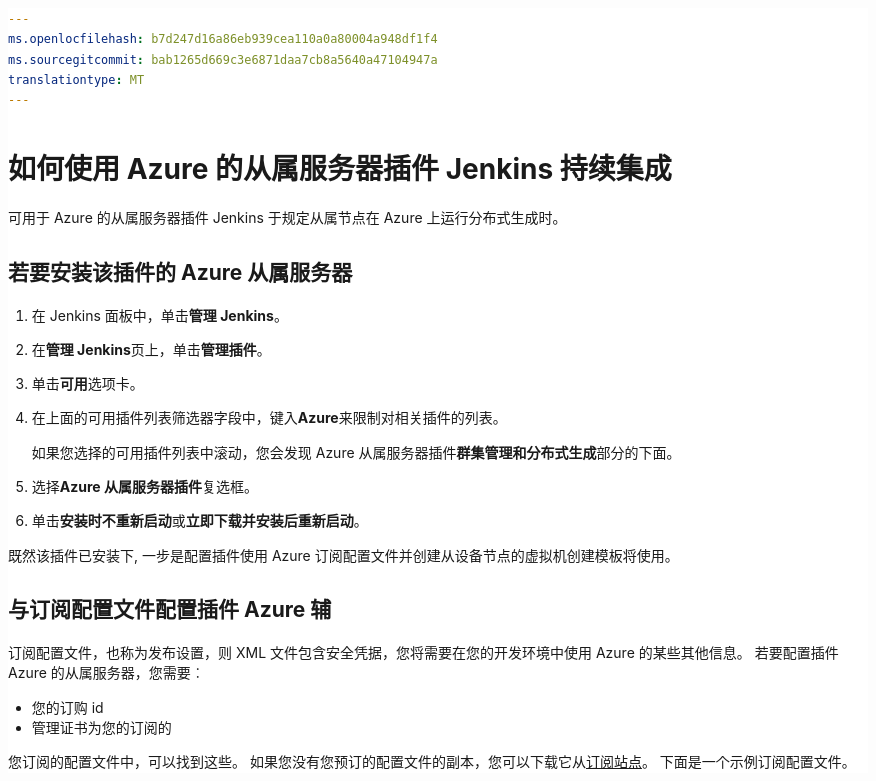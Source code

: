 ```yaml
---
ms.openlocfilehash: b7d247d16a86eb939cea110a0a80004a948df1f4
ms.sourcegitcommit: bab1265d669c3e6871daa7cb8a5640a47104947a
translationtype: MT
---
```

<properties
    pageTitle="如何使用 Azure 的从属服务器插件 Jenkins 持续集成 |Microsoft Azure"
    description="描述如何使用 Azure 的从属服务器插件 Jenkins 持续集成。"
    services="storage"
    documentationCenter="java"
    authors="rmcmurray"
    manager="wpickett"
    editor="jimbe" />

<tags
    ms.service="storage"
    ms.workload="storage"
    ms.tgt_pltfrm="na"
    ms.devlang="Java"
    ms.topic="article"
    ms.date="09/01/2015"
    ms.author="v-dedomi"/>

# 如何使用 Azure 的从属服务器插件 Jenkins 持续集成

可用于 Azure 的从属服务器插件 Jenkins 于规定从属节点在 Azure 上运行分布式生成时。

## 若要安装该插件的 Azure 从属服务器
1. 在 Jenkins 面板中，单击**管理 Jenkins**。
2. 在**管理 Jenkins**页上，单击**管理插件**。
3. 单击**可用**选项卡。
4. 在上面的可用插件列表筛选器字段中，键入**Azure**来限制对相关插件的列表。

    如果您选择的可用插件列表中滚动，您会发现 Azure 从属服务器插件**群集管理和分布式生成**部分的下面。

5. 选择**Azure 从属服务器插件**复选框。
6. 单击**安装时不重新启动**或**立即下载并安装后重新启动**。

既然该插件已安装下, 一步是配置插件使用 Azure 订阅配置文件并创建从设备节点的虚拟机创建模板将使用。


## 与订阅配置文件配置插件 Azure 辅

订阅配置文件，也称为发布设置，则 XML 文件包含安全凭据，您将需要在您的开发环境中使用 Azure 的某些其他信息。 若要配置插件 Azure 的从属服务器，您需要︰

* 您的订购 id
* 管理证书为您的订阅的

您订阅的配置文件中，可以找到这些。 如果您没有您预订的配置文件的副本，您可以下载它从[订阅站点](https://manage.windowsazure.com/publishsettings/Index?SchemaVersion=2.0)。 下面是一个示例订阅配置文件。
